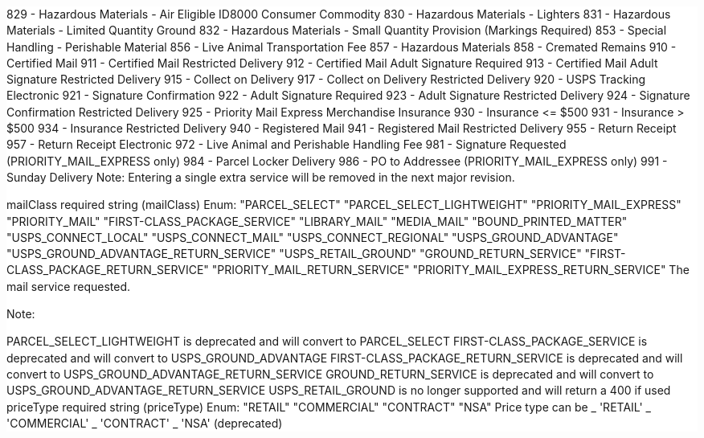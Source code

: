 829 - Hazardous Materials - Air Eligible ID8000 Consumer Commodity
830 - Hazardous Materials - Lighters
831 - Hazardous Materials - Limited Quantity Ground
832 - Hazardous Materials - Small Quantity Provision (Markings Required)
853 - Special Handling - Perishable Material
856 - Live Animal Transportation Fee
857 - Hazardous Materials
858 - Cremated Remains
910 - Certified Mail
911 - Certified Mail Restricted Delivery
912 - Certified Mail Adult Signature Required
913 - Certified Mail Adult Signature Restricted Delivery
915 - Collect on Delivery
917 - Collect on Delivery Restricted Delivery
920 - USPS Tracking Electronic
921 - Signature Confirmation
922 - Adult Signature Required
923 - Adult Signature Restricted Delivery
924 - Signature Confirmation Restricted Delivery
925 - Priority Mail Express Merchandise Insurance
930 - Insurance <= $500
931 - Insurance > $500
934 - Insurance Restricted Delivery
940 - Registered Mail
941 - Registered Mail Restricted Delivery
955 - Return Receipt
957 - Return Receipt Electronic
972 - Live Animal and Perishable Handling Fee
981 - Signature Requested (PRIORITY_MAIL_EXPRESS only)
984 - Parcel Locker Delivery
986 - PO to Addressee (PRIORITY_MAIL_EXPRESS only)
991 - Sunday Delivery
Note: Entering a single extra service will be removed in the next major revision.

mailClass
required
string (mailClass)
Enum: "PARCEL_SELECT" "PARCEL_SELECT_LIGHTWEIGHT" "PRIORITY_MAIL_EXPRESS" "PRIORITY_MAIL" "FIRST-CLASS_PACKAGE_SERVICE" "LIBRARY_MAIL" "MEDIA_MAIL" "BOUND_PRINTED_MATTER" "USPS_CONNECT_LOCAL" "USPS_CONNECT_MAIL" "USPS_CONNECT_REGIONAL" "USPS_GROUND_ADVANTAGE" "USPS_GROUND_ADVANTAGE_RETURN_SERVICE" "USPS_RETAIL_GROUND" "GROUND_RETURN_SERVICE" "FIRST-CLASS_PACKAGE_RETURN_SERVICE" "PRIORITY_MAIL_RETURN_SERVICE" "PRIORITY_MAIL_EXPRESS_RETURN_SERVICE"
The mail service requested.

Note:

PARCEL_SELECT_LIGHTWEIGHT is deprecated and will convert to PARCEL_SELECT
FIRST-CLASS_PACKAGE_SERVICE is deprecated and will convert to USPS_GROUND_ADVANTAGE
FIRST-CLASS_PACKAGE_RETURN_SERVICE is deprecated and will convert to USPS_GROUND_ADVANTAGE_RETURN_SERVICE
GROUND_RETURN_SERVICE is deprecated and will convert to USPS_GROUND_ADVANTAGE_RETURN_SERVICE
USPS_RETAIL_GROUND is no longer supported and will return a 400 if used
priceType
required
string (priceType)
Enum: "RETAIL" "COMMERCIAL" "CONTRACT" "NSA"
Price type can be _ 'RETAIL' _ 'COMMERCIAL' _ 'CONTRACT' _ 'NSA' (deprecated)
